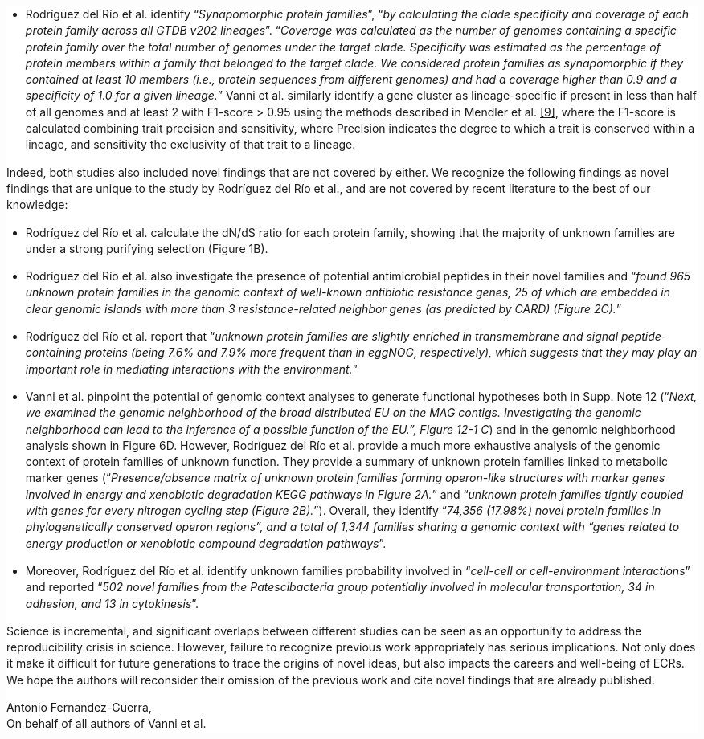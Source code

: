 - Rodríguez del Río et al. identify “*Synapomorphic protein families*”, “*by calculating the clade specificity and coverage of each protein family across all GTDB v202 lineages*”. “*Coverage was calculated as the number of genomes containing a specific protein family over the total number of genomes under the target clade. Specificity was estimated as the percentage of protein members within a family that belonged to the target clade. We considered protein families as synapomorphic if they contained at least 10 members (i.e., protein sequences from different genomes) and had a coverage higher than 0.9 and a specificity of 1.0 for a given lineage.*” Vanni et al. similarly identify a gene cluster as lineage-specific if present in less than half of all genomes and at least 2 with F1-score > 0.95 using the methods described in Mendler et al. [[9]](#9), where the F1-score is calculated combining trait precision and sensitivity, where Precision indicates the degree to which a trait is conserved within a lineage, and sensitivity the exclusivity of that trait to a lineage.

Indeed, both studies also included novel findings that are not covered by either. We recognize the following findings as novel findings that are unique to the study by Rodríguez del Río et al., and are not covered by recent literature to the best of our knowledge:

- Rodríguez del Río et al. calculate the dN/dS ratio for each protein family, showing that the majority of unknown families are under a strong purifying selection (Figure 1B).

- Rodríguez del Río et al. also investigate the presence of potential antimicrobial peptides in their novel families and “*found 965 unknown protein families in the genomic context of well-known antibiotic resistance genes, 25 of which are embedded in clear genomic islands with more than 3 resistance-related neighbor genes (as predicted by CARD) (Figure 2C).*”

- Rodríguez del Río et al. report that “*unknown protein families are slightly enriched in transmembrane and signal peptide-containing proteins (being 7.6% and 7.9% more frequent than in eggNOG, respectively), which suggests that they may play an important role in mediating interactions with the environment.*”

- Vanni et al. pinpoint the potential of genomic context analyses to generate functional hypotheses both in Supp. Note 12 (“*Next, we examined the genomic neighborhood of the broad distributed EU on the MAG contigs. Investigating the genomic neighborhood can lead to the inference of a possible function of the EU.”, Figure 12-1 C*) and in the genomic neighborhood analysis shown in Figure 6D. However, Rodríguez del Río et al. provide a much more exhaustive analysis of the genomic context of protein families of unknown function. They provide a summary of unknown protein families linked to metabolic marker genes (“*Presence/absence matrix of unknown protein families forming operon-like structures with marker genes involved in energy and xenobiotic degradation KEGG pathways in Figure 2A.*” and “*unknown protein families tightly coupled with genes for every nitrogen cycling step (Figure 2B).*”). Overall, they identify “*74,356 (17.98%) novel protein families in phylogenetically conserved operon regions”, and a total of 1,344 families sharing a genomic context with “genes related to energy production or xenobiotic compound degradation pathways*”.

- Moreover, Rodríguez del Río et al. identify unknown families probability involved in “*cell-cell or cell-environment interactions*” and reported “*502 novel families from the Patescibacteria group potentially involved in molecular transportation, 34 in adhesion, and 13 in cytokinesis*”.

Science is incremental, and significant overlaps between different studies can be seen as an opportunity to address the reproducibility crisis in science. However, failure to recognize previous work appropriately has serious implications. Not only does it make it difficult for future generations to trace the origins of novel ideas, but also impacts the careers and well-being of ECRs. We hope the authors will reconsider their omission of the previous work and cite novel findings that are already published.

Antonio Fernandez-Guerra, \
On behalf of all authors of Vanni et al.
